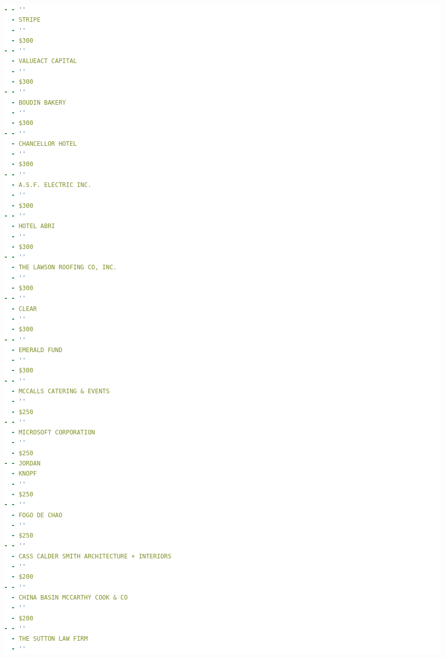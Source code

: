```yaml
- - ''
  - STRIPE
  - ''
  - $300
- - ''
  - VALUEACT CAPITAL
  - ''
  - $300
- - ''
  - BOUDIN BAKERY
  - ''
  - $300
- - ''
  - CHANCELLOR HOTEL
  - ''
  - $300
- - ''
  - A.S.F. ELECTRIC INC.
  - ''
  - $300
- - ''
  - HOTEL ABRI
  - ''
  - $300
- - ''
  - THE LAWSON ROOFING CO, INC.
  - ''
  - $300
- - ''
  - CLEAR
  - ''
  - $300
- - ''
  - EMERALD FUND
  - ''
  - $300
- - ''
  - MCCALLS CATERING & EVENTS
  - ''
  - $250
- - ''
  - MICROSOFT CORPORATION
  - ''
  - $250
- - JORDAN
  - KNOPF
  - ''
  - $250
- - ''
  - FOGO DE CHAO
  - ''
  - $250
- - ''
  - CASS CALDER SMITH ARCHITECTURE + INTERIORS
  - ''
  - $200
- - ''
  - CHINA BASIN MCCARTHY COOK & CO
  - ''
  - $200
- - ''
  - THE SUTTON LAW FIRM
  - ''
```